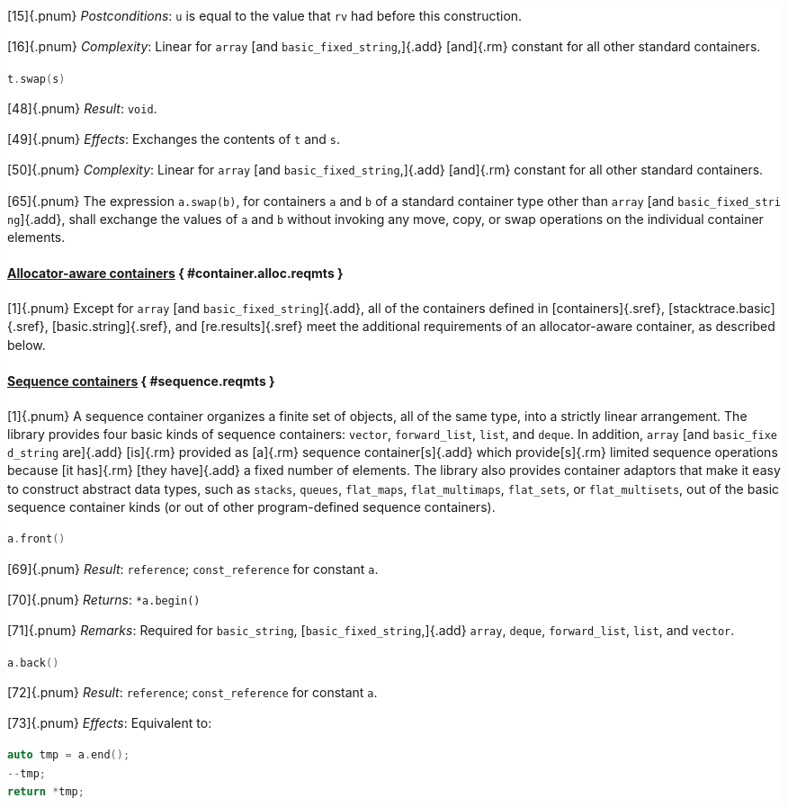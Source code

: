 [15]{.pnum} _Postconditions_: `u` is equal to the value that `rv` had before this construction.

[16]{.pnum} _Complexity_: Linear for `array` [and `basic_fixed_string`,]{.add} [and]{.rm} constant
for all other standard containers.

```cpp
t.swap(s)
```

[48]{.pnum} _Result_: `void`.

[49]{.pnum} _Effects_: Exchanges the contents of `t` and `s`.

[50]{.pnum} _Complexity_: Linear for `array` [and `basic_fixed_string`,]{.add} [and]{.rm} constant
for all other standard containers.

[65]{.pnum} The expression `a.swap(b)`, for containers `a` and `b` of a standard container type
other than `array` [and `basic_fixed_string`]{.add}, shall exchange the values of `a` and `b`
without invoking any move, copy, or swap operations on the individual container elements.

#### [Allocator-aware containers](https://wg21.link/container.alloc.reqmts) { #container.alloc.reqmts }

[1]{.pnum} Except for `array` [and `basic_fixed_string`]{.add}, all of the containers defined in
[containers]{.sref}, [stacktrace.basic]{.sref}, [basic.string]{.sref}, and [re.results]{.sref} meet
the additional requirements of an allocator-aware container, as described below.

#### [Sequence containers](https://wg21.link/sequence.reqmts) { #sequence.reqmts }

[1]{.pnum} A sequence container organizes a finite set of objects, all of the same type, into
a strictly linear arrangement. The library provides four basic kinds of sequence containers:
`vector`, `forward_list`, `list`, and `deque`. In addition, `array`
[and `basic_fixed_string` are]{.add} [is]{.rm} provided as [a]{.rm} sequence container[s]{.add}
which provide[s]{.rm} limited sequence operations because [it has]{.rm} [they have]{.add}
a fixed number of elements. The library also provides container adaptors that make it easy to
construct abstract data types, such as `stacks`, `queues`, `flat_maps`, `flat_multimaps`,
`flat_sets`, or `flat_multisets`, out of the basic sequence container kinds (or out of other
program-defined sequence containers).

```cpp
a.front()
```

[69]{.pnum} _Result_: `reference`; `const_reference` for constant `a`.

[70]{.pnum} _Returns_: `*a.begin()`

[71]{.pnum} _Remarks_: Required for `basic_string`, [`basic_fixed_string`,]{.add} `array`,
`deque`, `forward_list`, `list`, and `vector`.

```cpp
a.back()
```

[72]{.pnum} _Result_: `reference`; `const_reference` for constant `a`.

[73]{.pnum} _Effects_: Equivalent to:

```cpp
auto tmp = a.end();
--tmp;
return *tmp;
```
